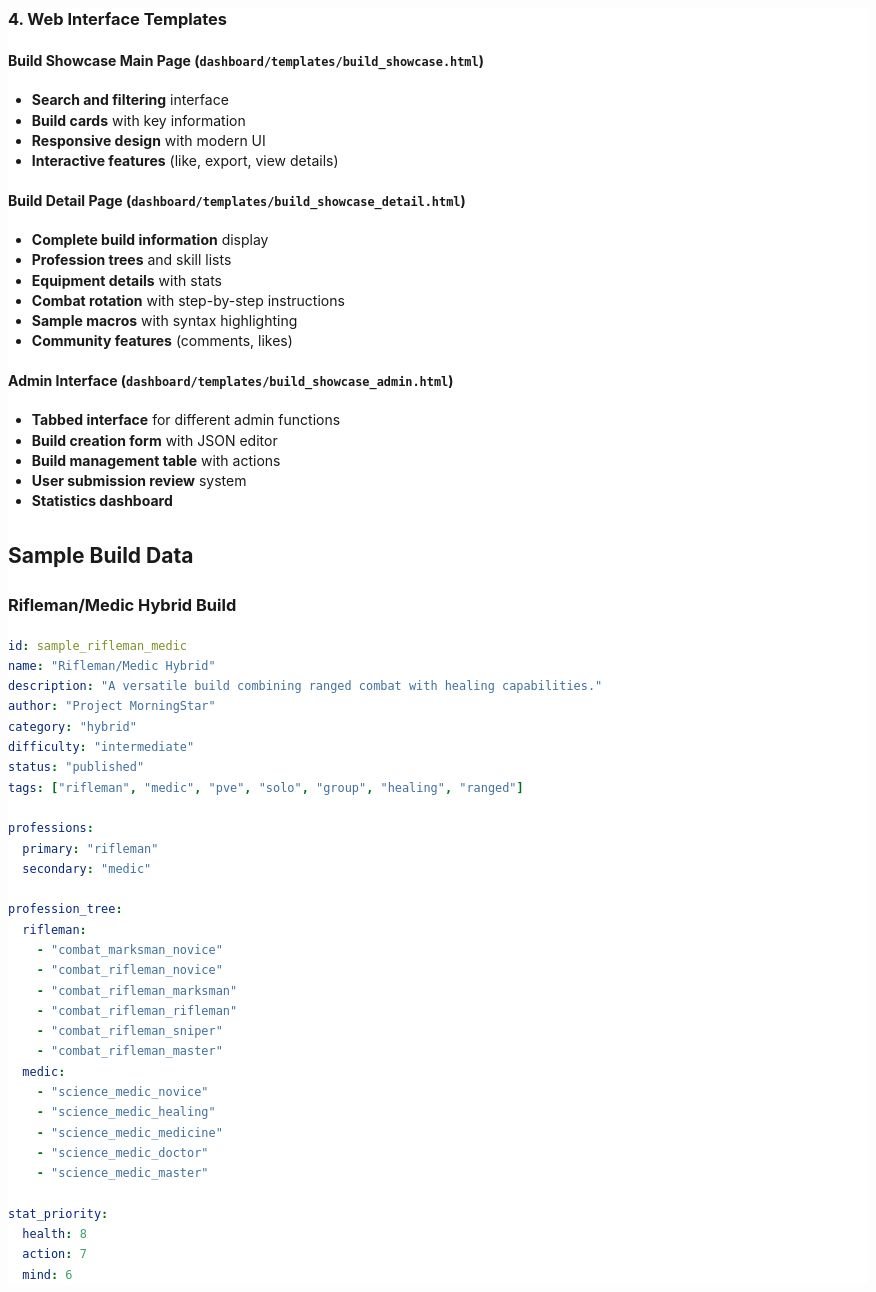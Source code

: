 
### 4. Web Interface Templates

#### Build Showcase Main Page (`dashboard/templates/build_showcase.html`)
- **Search and filtering** interface
- **Build cards** with key information
- **Responsive design** with modern UI
- **Interactive features** (like, export, view details)

#### Build Detail Page (`dashboard/templates/build_showcase_detail.html`)
- **Complete build information** display
- **Profession trees** and skill lists
- **Equipment details** with stats
- **Combat rotation** with step-by-step instructions
- **Sample macros** with syntax highlighting
- **Community features** (comments, likes)

#### Admin Interface (`dashboard/templates/build_showcase_admin.html`)
- **Tabbed interface** for different admin functions
- **Build creation form** with JSON editor
- **Build management table** with actions
- **User submission review** system
- **Statistics dashboard**

## Sample Build Data

### Rifleman/Medic Hybrid Build
```yaml
id: sample_rifleman_medic
name: "Rifleman/Medic Hybrid"
description: "A versatile build combining ranged combat with healing capabilities."
author: "Project MorningStar"
category: "hybrid"
difficulty: "intermediate"
status: "published"
tags: ["rifleman", "medic", "pve", "solo", "group", "healing", "ranged"]

professions:
  primary: "rifleman"
  secondary: "medic"

profession_tree:
  rifleman:
    - "combat_marksman_novice"
    - "combat_rifleman_novice"
    - "combat_rifleman_marksman"
    - "combat_rifleman_rifleman"
    - "combat_rifleman_sniper"
    - "combat_rifleman_master"
  medic:
    - "science_medic_novice"
    - "science_medic_healing"
    - "science_medic_medicine"
    - "science_medic_doctor"
    - "science_medic_master"

stat_priority:
  health: 8
  action: 7
  mind: 6
```